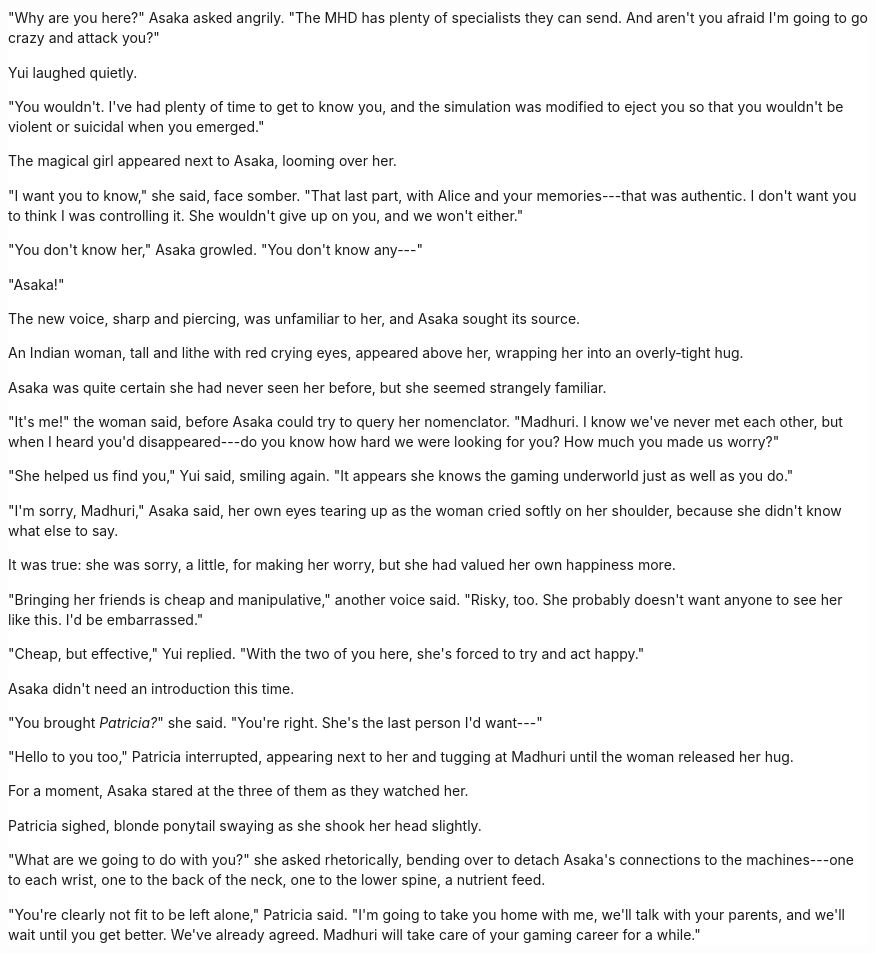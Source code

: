 \"Why are you here?\" Asaka asked angrily. \"The MHD has plenty of specialists they can send. And aren\'t you afraid I\'m going to go crazy and attack you?\"

Yui laughed quietly.

\"You wouldn\'t. I\'ve had plenty of time to get to know you, and the simulation was modified to eject you so that you wouldn\'t be violent or suicidal when you emerged.\"

The magical girl appeared next to Asaka, looming over her.

\"I want you to know,\" she said, face somber. \"That last part, with Alice and your memories---that was authentic. I don\'t want you to think I was controlling it. She wouldn\'t give up on you, and we won\'t either.\"

\"You don\'t know her,\" Asaka growled. \"You don\'t know any---\"

\"Asaka!\"

The new voice, sharp and piercing, was unfamiliar to her, and Asaka sought its source.

An Indian woman, tall and lithe with red crying eyes, appeared above her, wrapping her into an overly‐tight hug.

Asaka was quite certain she had never seen her before, but she seemed strangely familiar.

\"It\'s me!\" the woman said, before Asaka could try to query her nomenclator. \"Madhuri. I know we\'ve never met each other, but when I heard you\'d disappeared---do you know how hard we were looking for you? How much you made us worry?\"

\"She helped us find you,\" Yui said, smiling again. \"It appears she knows the gaming underworld just as well as you do.\"

\"I\'m sorry, Madhuri,\" Asaka said, her own eyes tearing up as the woman cried softly on her shoulder, because she didn\'t know what else to say.

It was true: she was sorry, a little, for making her worry, but she had valued her own happiness more.

\"Bringing her friends is cheap and manipulative,\" another voice said. "Risky, too. She probably doesn\'t want anyone to see her like this. I\'d be embarrassed.\"

\"Cheap, but effective,\" Yui replied. \"With the two of you here, she\'s forced to try and act happy.\"

Asaka didn\'t need an introduction this time.

\"You brought *Patricia?*\" she said. \"You\'re right. She\'s the last person I\'d want---\"

\"Hello to you too,\" Patricia interrupted, appearing next to her and tugging at Madhuri until the woman released her hug.

For a moment, Asaka stared at the three of them as they watched her.

Patricia sighed, blonde ponytail swaying as she shook her head slightly.

\"What are we going to do with you?\" she asked rhetorically, bending over to detach Asaka\'s connections to the machines---one to each wrist, one to the back of the neck, one to the lower spine, a nutrient feed.

\"You\'re clearly not fit to be left alone,\" Patricia said. \"I\'m going to take you home with me, we\'ll talk with your parents, and we\'ll wait until you get better. We\'ve already agreed. Madhuri will take care of your gaming career for a while.\"

